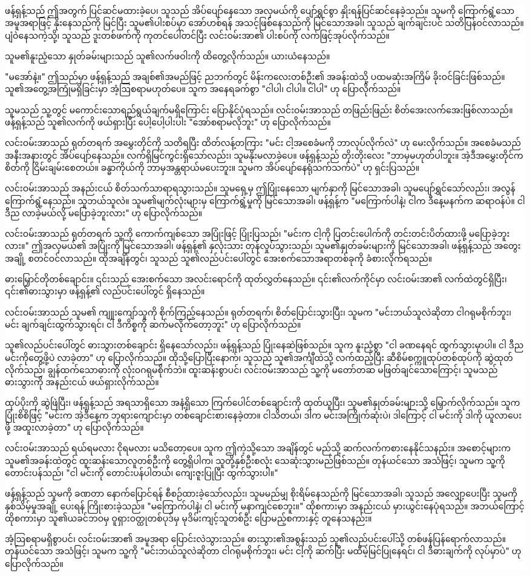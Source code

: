 ဖန့်ရှန့်သည် ဤအတွက် ပြင်ဆင်မထားခဲ့ပေ၊ သူသည် အိပ်ပျော်နေသော အလှမယ်ကို ပျော်ရွှင်စွာ နှိုးရန်ပြင်ဆင်နေခဲ့သည်။ သူမကို ကြောက်ရွံ့သော အမူအရာဖြင့် နိုးနေသည်ကို မြင်ပြီး သူမ၏ပါးစပ်မှာ အော်ဟစ်ရန် အသင့်ဖြစ်နေသည်ကို မြင်သောအခါ၊ သူသည် ချက်ချင်းပင် သတိပြန်ဝင်လာသည်။ ပျံဝဲနေသကဲ့သို့၊ သူသည် ဒူးတစ်ဖက်ကို ကုတင်ပေါ်တင်ပြီး လင်းဝမ်းအာ၏ ပါးစပ်ကို လက်ဖြင့်အုပ်လိုက်သည်။

သူမ၏နူးညံ့သော နှုတ်ခမ်းများသည် သူ၏လက်ဖဝါးကို ထိတွေ့လိုက်သည်။ ယားယံနေသည်။

"မအော်နဲ့။" ဤသည်မှာ ဖန့်ရှန့်သည် အချစ်၏အမည်ဖြင့် ညဘက်တွင် မိန်းကလေးတစ်ဦး၏ အခန်းထဲသို့ ပထမဆုံးအကြိမ် ခိုးဝင်ခြင်းဖြစ်သည်။ သူ၏အတွေ့အကြုံမရှိခြင်းမှာ အံ့ဩစရာမဟုတ်ပေ။ သူက အနေရခက်စွာ "ငါပါ၊ ငါပါ။ ငါပါ" ဟု ပြောလိုက်သည်။

သူမသည် သူ့တွင် မကောင်းသောရည်ရွယ်ချက်မရှိကြောင်း ပြောနိုင်ပုံရသည်။ လင်းဝမ်းအာသည် တဖြည်းဖြည်း စိတ်အေးလက်အေးဖြစ်လာသည်။ ဖန့်ရှန့်သည် သူ၏လက်ကို ဖယ်ရှားပြီး ပေါ့ပေါ့ပါးပါး "အော်စရာမလိုဘူး" ဟု ပြောလိုက်သည်။

လင်းဝမ်းအာသည် ရုတ်တရက် အမွှေးတိုင်ကို သတိရပြီး ထိတ်လန့်တကြား "မင်း ငါ့အစေခံမကို ဘာလုပ်လိုက်လဲ" ဟု မေးလိုက်သည်။ အစေခံမသည် အနီးအနားတွင် အိပ်ပျော်နေသည်။ လက်ရှိမြင်ကွင်းရှိသော်လည်း၊ သူမနိုးမလာခဲ့ပေ။ ဖန့်ရှန့်သည် တိုးတိုးလေး "ဘာမှမဟုတ်ပါဘူး။ အဲ့ဒီအမွှေးတိုင်က စိတ်ကို ငြိမ်းချမ်းစေတယ်။ ခန္ဓာကိုယ်ကို ဘာမှအန္တရာယ်မပေးဘူး။ သူမက အိပ်ပျော်နေရုံသက်သက်ပဲ" ဟု ရှင်းပြသည်။

လင်းဝမ်းအာသည် အနည်းငယ် စိတ်သက်သာရာရသွားသည်။ သူမရှေ့မှ ဤပြုံးနေသော မျက်နှာကို မြင်သောအခါ၊ သူမပျော်ရွှင်သော်လည်း၊ အလွန်ကြောက်ရွံ့နေသည်။ သူဘယ်သူလဲ။ သူမ၏မျက်လုံးများမှ ကြောက်ရွံ့မှုကို မြင်သောအခါ၊ ဖန့်ရှန့်က "မကြောက်ပါနဲ့၊ ငါက ဒီနေ့မနက်က ဆရာဝန်ပဲ။ ငါ ဒီည လာခဲ့မယ်လို့ မပြောခဲ့ဘူးလား" ဟု ပြောလိုက်သည်။

လင်းဝမ်းအာသည် ရုတ်တရက် သူ့ကို ကောက်ကျစ်သော အပြုံးဖြင့် ပြုံးပြသည်၊ "မင်းက ငါ့ကို ပြတင်းပေါက်ကို တင်းတင်းပိတ်ထားဖို့ မပြောခဲ့ဘူးလား။" ဤအလှမယ်၏ အပြုံးကို မြင်သောအခါ၊ ဖန့်ရှန့်၏ နှလုံးသား တုန်လှုပ်သွားသည်၊ သူမ၏နှုတ်ခမ်းများကို မြင်သောအခါ၊ ဖန့်ရှန့်သည် အတွေးအချို့ စတင်ဝင်လာသည်။ ထိုအချိန်တွင်၊ သူသည် သူ၏လည်ပင်းပေါ်တွင် အေးစက်သောအရာတစ်ခုကို ခံစားလိုက်ရသည်။

ဓားမြှောင်တိုတစ်ချောင်း။ ၎င်းသည် အေးစက်သော အလင်းရောင်ကို ထုတ်လွှတ်နေသည်။ ၎င်း၏လက်ကိုင်မှာ လင်းဝမ်းအာ၏ လက်ထဲတွင်ရှိပြီး၊ ၎င်း၏ဓားသွားမှာ ဖန့်ရှန့်၏ လည်ပင်းပေါ်တွင် ရှိနေသည်။

လင်းဝမ်းအာသည် သူမ၏ ကျူးကျော်သူကို စိုက်ကြည့်နေသည်။ ရုတ်တရက်၊ စိတ်ပြောင်းသွားပြီး၊ သူမက "မင်းဘယ်သူလဲဆိုတာ ငါဂရုမစိုက်ဘူး၊ မင်း ချက်ချင်းထွက်သွားရင်၊ ငါ ဒီကိစ္စကို ဆက်မလိုက်တော့ဘူး" ဟု ပြောလိုက်သည်။

သူ၏လည်ပင်းပေါ်တွင် ဓားသွားတစ်ချောင်း ရှိနေသော်လည်း၊ ဖန့်ရှန့်သည် ပြုံးနေဆဲဖြစ်သည်။ သူက နူးညံ့စွာ "ငါ ခဏနေရင် ထွက်သွားမှာပါ။ ငါ ဒီည မင်းကိုတွေ့ဖို့ပဲ လာခဲ့တာ" ဟု ပြောလိုက်သည်။ ထိုသို့ပြောပြီးနောက်၊ သူသည် သူ၏အင်္ကျီထဲသို့ လက်ထည့်ပြီး ဆီစိမ်စက္ကူထုပ်တစ်ထုပ်ကို ဆွဲထုတ်လိုက်သည်၊ ချွန်ထက်သောဓားကို လုံးဝဂရုမစိုက်ဘဲ။ ထူးဆန်းစွာပင်၊ လင်းဝမ်းအာသည် သူ့ကို မတော်တဆ မဖြတ်ချင်သောကြောင့်၊ သူမသည် ဓားသွားကို အနည်းငယ် ဖယ်ရှားလိုက်သည်။

ထုပ်ပိုးကို ဆွဲဖြဲပြီး၊ ဖန့်ရှန့်သည် အရသာရှိသော အနံ့ရှိသော ကြက်ပေါင်တစ်ချောင်းကို ထုတ်ယူပြီး၊ သူမ၏နှုတ်ခမ်းများသို့ မြှောက်လိုက်သည်။ သူက ပြုံးစိစိဖြင့် "မင်းက အဲ့ဒီနေ့က ဘုရားကျောင်းမှာ တစ်ချောင်းစားနေခဲ့တာ။ ငါသိတယ်၊ ဒါက မင်းအကြိုက်ဆုံးပဲ၊ ဒါကြောင့် ငါ မင်းကို ဒါကို ယူလာပေးဖို့ အထူးလာခဲ့တာ" ဟု ပြောလိုက်သည်။

လင်းဝမ်းအာသည် ရယ်ရမလား ငိုရမလား မသိတော့ပေ။ သူက ဤကဲ့သို့သော အချိန်တွင် မည်သို့ ဆက်လက်ကစားနေနိုင်သနည်း။ အစောင့်များက သူမ၏အခန်းထဲတွင် ထူးဆန်းသောလူတစ်ဦးကို တွေ့ရှိပါက၊ သူတို့နှစ်ဦးစလုံး သေဆုံးသွားမည်ဖြစ်သည်။ တုန်ယင်သော အသံဖြင့်၊ သူမက သူ့ကို တောင်းပန်သည်၊ "ငါ မင်းကို တောင်းပန်ပါတယ်၊ ကျေးဇူးပြုပြီး ထွက်သွားပါ။"

ဖန့်ရှန့်သည် သူမကို ခဏတာ နောက်ပြောင်ရန် စီစဉ်ထားခဲ့သော်လည်း၊ သူမမည်မျှ စိုးရိမ်နေသည်ကို မြင်သောအခါ၊ သူသည် အလျှော့ပေးပြီး သူမကို နှစ်သိမ့်မှုအချို့ ပေးရန် ကြိုးစားခဲ့သည်။ "မကြောက်ပါနဲ့၊ ငါ မင်းကို မနာကျင်စေဘူး။" ထိုစကားမှာ အနည်းငယ် မှားယွင်းနေပုံရသည်။ အဘယ်ကြောင့် ထိုစကားမှာ သူ၏ယခင်ဘဝမှ ဝူရှားဝတ္ထုတစ်ပုဒ်မှ မုဒိမ်းကျင့်သူတစ်ဦး ပြောမည့်စကားနှင့် တူနေသနည်း။

အံ့ဩစရာမရှိစွာပင်၊ လင်းဝမ်းအာ၏ အမူအရာ ပြောင်းလဲသွားသည်။ ဓားသွား၏အစွန်းသည် သူ၏လည်ပင်းပေါ်သို့ တစ်ဖန်ပြန်ရောက်လာသည်။ တုန်ယင်သော အသံဖြင့်၊ သူမက သူ့ကို "မင်းဘယ်သူလဲဆိုတာ ငါဂရုမစိုက်ဘူး၊ မင်း ငါ့ကို ဆက်ပြီး မထီမဲ့မြင်ပြုနေရင်၊ ငါ ဒီဓားချက်ကို လုပ်မှာပဲ" ဟု ပြောလိုက်သည်။
